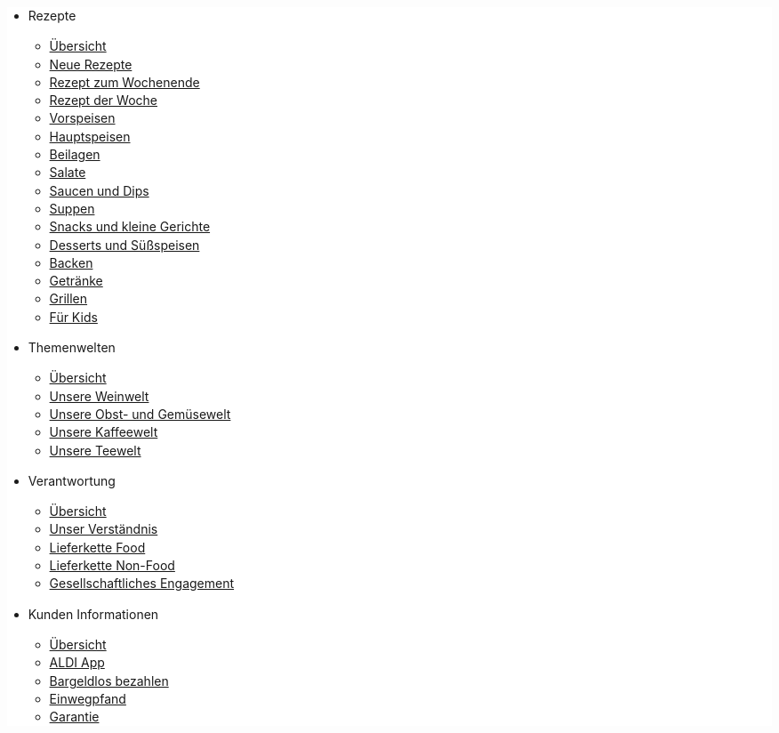 -   <span class="mod-main-navigation__action"> <span class="icon icon--recipe" aria-hidden="true"></span>Rezepte </span>
    -   <a href="/rezepte.html" class="mod-main-navigation__action">Übersicht</a>
    -   <a href="/rezepte/neue-rezepte.html" class="mod-main-navigation__action">Neue Rezepte</a>
    -   <a href="/rezepte/rezept-zum-wochenende.html" class="mod-main-navigation__action">Rezept zum Wochenende</a>
    -   <a href="/rezepte/rezept-der-woche.html" class="mod-main-navigation__action">Rezept der Woche</a>
    -   <a href="/rezepte/vorspeisen.html" class="mod-main-navigation__action">Vorspeisen</a>
    -   <a href="/rezepte/hauptspeisen.html" class="mod-main-navigation__action">Hauptspeisen</a>
    -   <a href="/rezepte/beilagen.html" class="mod-main-navigation__action">Beilagen</a>
    -   <a href="/rezepte/salate.html" class="mod-main-navigation__action">Salate</a>
    -   <a href="/rezepte/saucen-und-dips.html" class="mod-main-navigation__action">Saucen und Dips</a>
    -   <a href="/rezepte/suppen.html" class="mod-main-navigation__action">Suppen</a>
    -   <a href="/rezepte/snacks-und-kleine-gerichte.html" class="mod-main-navigation__action">Snacks und kleine Gerichte</a>
    -   <a href="/rezepte/desserts-und-suessspeisen.html" class="mod-main-navigation__action">Desserts und Süßspeisen</a>
    -   <a href="/rezepte/backen.html" class="mod-main-navigation__action">Backen</a>
    -   <a href="/rezepte/getraenke.html" class="mod-main-navigation__action">Getränke</a>
    -   <a href="/rezepte/grillen.html" class="mod-main-navigation__action">Grillen</a>
    -   <a href="/rezepte/fuer-kids.html" class="mod-main-navigation__action">Für Kids</a>

-   <span class="mod-main-navigation__action"> <span class="icon icon--themes" aria-hidden="true"></span>Themenwelten </span>
    -   <a href="/themenwelten.html" class="mod-main-navigation__action">Übersicht</a>
    -   <a href="/themenwelten/die-aldi-weinwelt.html" class="mod-main-navigation__action">Unsere Weinwelt</a>
    -   <a href="/themenwelten/die-aldi-obst-und-gemuesewelt.html" class="mod-main-navigation__action">Unsere Obst- und Gemüsewelt</a>
    -   <a href="/themenwelten/die-aldi-kaffeewelt.html" class="mod-main-navigation__action">Unsere Kaffeewelt</a>
    -   <a href="/themenwelten/die-aldi-teewelt.html" class="mod-main-navigation__action">Unsere Teewelt</a>

-   <span class="mod-main-navigation__action"> <span class="icon icon--buy" aria-hidden="true"></span>Verantwortung </span>
    -   <a href="/verantwortung.html" class="mod-main-navigation__action">Übersicht</a>
    -   <a href="/verantwortung/unser-verstaendnis.html" class="mod-main-navigation__action">Unser Verständnis</a>
    -   <a href="/verantwortung/lieferkette-food.html" class="mod-main-navigation__action">Lieferkette Food</a>
    -   <a href="/verantwortung/lieferkette-non-food.html" class="mod-main-navigation__action">Lieferkette Non-Food</a>
    -   <a href="/verantwortung/gesellschaftliches-engagement.html" class="mod-main-navigation__action">Gesellschaftliches Engagement</a>

-   <span class="mod-main-navigation__action"> <span class="icon icon--worth-knowing" aria-hidden="true"></span>Kunden Informationen </span>
    -   <a href="/kundeninformationen.html" class="mod-main-navigation__action">Übersicht</a>
    -   <a href="/kundeninformationen/aldi-app.html" class="mod-main-navigation__action">ALDI App</a>
    -   <a href="/kundeninformationen/bargeldlos-bezahlen.html" class="mod-main-navigation__action">Bargeldlos bezahlen</a>
    -   <a href="/kundeninformationen/einwegpfand.html" class="mod-main-navigation__action">Einwegpfand</a>
    -   <a href="/kundeninformationen/garantie.html" class="mod-main-navigation__action">Garantie</a>
